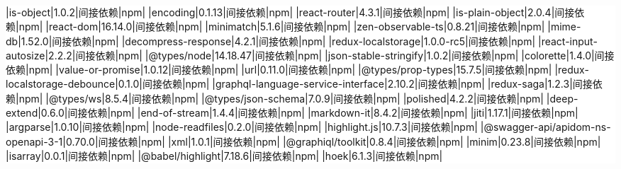 |is-object|1.0.2|间接依赖|npm|
|encoding|0.1.13|间接依赖|npm|
|react-router|4.3.1|间接依赖|npm|
|is-plain-object|2.0.4|间接依赖|npm|
|react-dom|16.14.0|间接依赖|npm|
|minimatch|5.1.6|间接依赖|npm|
|zen-observable-ts|0.8.21|间接依赖|npm|
|mime-db|1.52.0|间接依赖|npm|
|decompress-response|4.2.1|间接依赖|npm|
|redux-localstorage|1.0.0-rc5|间接依赖|npm|
|react-input-autosize|2.2.2|间接依赖|npm|
|@types/node|14.18.47|间接依赖|npm|
|json-stable-stringify|1.0.2|间接依赖|npm|
|colorette|1.4.0|间接依赖|npm|
|value-or-promise|1.0.12|间接依赖|npm|
|url|0.11.0|间接依赖|npm|
|@types/prop-types|15.7.5|间接依赖|npm|
|redux-localstorage-debounce|0.1.0|间接依赖|npm|
|graphql-language-service-interface|2.10.2|间接依赖|npm|
|redux-saga|1.2.3|间接依赖|npm|
|@types/ws|8.5.4|间接依赖|npm|
|@types/json-schema|7.0.9|间接依赖|npm|
|polished|4.2.2|间接依赖|npm|
|deep-extend|0.6.0|间接依赖|npm|
|end-of-stream|1.4.4|间接依赖|npm|
|markdown-it|8.4.2|间接依赖|npm|
|jiti|1.17.1|间接依赖|npm|
|argparse|1.0.10|间接依赖|npm|
|node-readfiles|0.2.0|间接依赖|npm|
|highlight.js|10.7.3|间接依赖|npm|
|@swagger-api/apidom-ns-openapi-3-1|0.70.0|间接依赖|npm|
|xml|1.0.1|间接依赖|npm|
|@graphiql/toolkit|0.8.4|间接依赖|npm|
|minim|0.23.8|间接依赖|npm|
|isarray|0.0.1|间接依赖|npm|
|@babel/highlight|7.18.6|间接依赖|npm|
|hoek|6.1.3|间接依赖|npm|